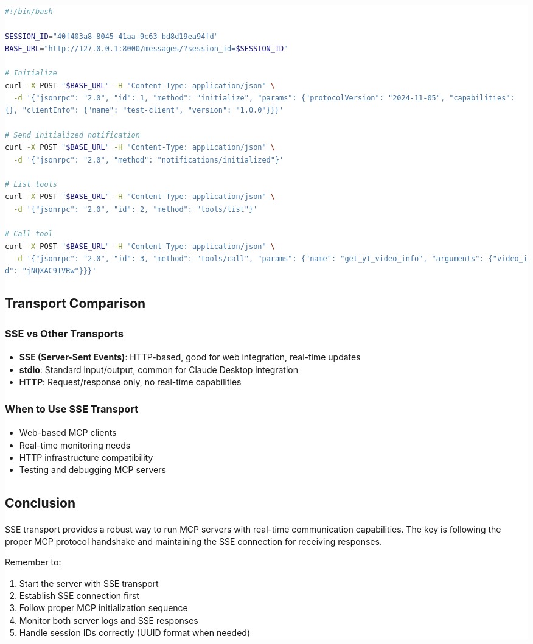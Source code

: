 ```bash
#!/bin/bash

SESSION_ID="40f403a8-8045-41aa-9c63-bd8d19ea94fd"
BASE_URL="http://127.0.0.1:8000/messages/?session_id=$SESSION_ID"

# Initialize
curl -X POST "$BASE_URL" -H "Content-Type: application/json" \
  -d '{"jsonrpc": "2.0", "id": 1, "method": "initialize", "params": {"protocolVersion": "2024-11-05", "capabilities": {}, "clientInfo": {"name": "test-client", "version": "1.0.0"}}}'

# Send initialized notification
curl -X POST "$BASE_URL" -H "Content-Type: application/json" \
  -d '{"jsonrpc": "2.0", "method": "notifications/initialized"}'

# List tools
curl -X POST "$BASE_URL" -H "Content-Type: application/json" \
  -d '{"jsonrpc": "2.0", "id": 2, "method": "tools/list"}'

# Call tool
curl -X POST "$BASE_URL" -H "Content-Type: application/json" \
  -d '{"jsonrpc": "2.0", "id": 3, "method": "tools/call", "params": {"name": "get_yt_video_info", "arguments": {"video_id": "jNQXAC9IVRw"}}}'
```

## Transport Comparison

### SSE vs Other Transports

- **SSE (Server-Sent Events)**: HTTP-based, good for web integration, real-time updates
- **stdio**: Standard input/output, common for Claude Desktop integration
- **HTTP**: Request/response only, no real-time capabilities

### When to Use SSE Transport

- Web-based MCP clients
- Real-time monitoring needs
- HTTP infrastructure compatibility
- Testing and debugging MCP servers

## Conclusion

SSE transport provides a robust way to run MCP servers with real-time communication capabilities. The key is following the proper MCP protocol handshake and maintaining the SSE connection for receiving responses.

Remember to:
1. Start the server with SSE transport
2. Establish SSE connection first
3. Follow proper MCP initialization sequence
4. Monitor both server logs and SSE responses
5. Handle session IDs correctly (UUID format when needed)